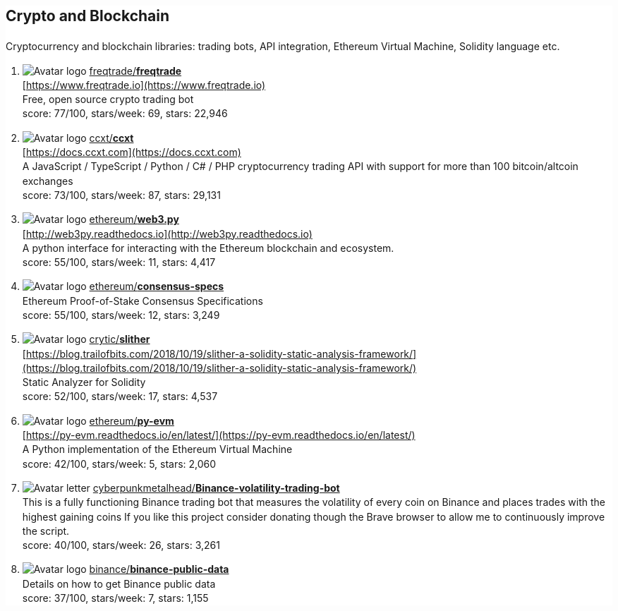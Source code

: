 ## Crypto and Blockchain
Cryptocurrency and blockchain libraries: trading bots, API integration, Ethereum Virtual Machine, Solidity language etc.  

1. <img width='25px' height='25px' src='https://www.awesomepython.org/data_avatars/freqtrade~freqtrade~avatar-25.png' alt='Avatar logo' title='Avatar logo' />&nbsp;<a href="https://github.com/freqtrade)">freqtrade/</a><b><a href="https://github.com/freqtrade/freqtrade">freqtrade</a></b>  
[https://www.freqtrade.io](https://www.freqtrade.io)  
Free, open source crypto trading bot  
score: 77/100, stars/week: 69, stars: 22,946  


2. <img width='25px' height='25px' src='https://www.awesomepython.org/data_avatars/ccxt~ccxt~avatar-25.png' alt='Avatar logo' title='Avatar logo' />&nbsp;<a href="https://github.com/ccxt)">ccxt/</a><b><a href="https://github.com/ccxt/ccxt">ccxt</a></b>  
[https://docs.ccxt.com](https://docs.ccxt.com)  
A JavaScript / TypeScript / Python / C# / PHP cryptocurrency trading API with support for more than 100 bitcoin/altcoin exchanges  
score: 73/100, stars/week: 87, stars: 29,131  


3. <img width='25px' height='25px' src='https://www.awesomepython.org/data_avatars/ethereum~web3.py~avatar-25.png' alt='Avatar logo' title='Avatar logo' />&nbsp;<a href="https://github.com/ethereum)">ethereum/</a><b><a href="https://github.com/ethereum/web3.py">web3.py</a></b>  
[http://web3py.readthedocs.io](http://web3py.readthedocs.io)  
A python interface for interacting with the Ethereum blockchain and ecosystem.  
score: 55/100, stars/week: 11, stars: 4,417  


4. <img width='25px' height='25px' src='https://www.awesomepython.org/data_avatars/ethereum~consensus-specs~avatar-25.png' alt='Avatar logo' title='Avatar logo' />&nbsp;<a href="https://github.com/ethereum)">ethereum/</a><b><a href="https://github.com/ethereum/consensus-specs">consensus-specs</a></b>  
Ethereum Proof-of-Stake Consensus Specifications  
score: 55/100, stars/week: 12, stars: 3,249  


5. <img width='25px' height='25px' src='https://www.awesomepython.org/data_avatars/crytic~slither~avatar-25.png' alt='Avatar logo' title='Avatar logo' />&nbsp;<a href="https://github.com/crytic)">crytic/</a><b><a href="https://github.com/crytic/slither">slither</a></b>  
[https://blog.trailofbits.com/2018/10/19/slither-a-solidity-static-analysis-framework/](https://blog.trailofbits.com/2018/10/19/slither-a-solidity-static-analysis-framework/)  
Static Analyzer for Solidity  
score: 52/100, stars/week: 17, stars: 4,537  


6. <img width='25px' height='25px' src='https://www.awesomepython.org/data_avatars/ethereum~py-evm~avatar-25.png' alt='Avatar logo' title='Avatar logo' />&nbsp;<a href="https://github.com/ethereum)">ethereum/</a><b><a href="https://github.com/ethereum/py-evm">py-evm</a></b>  
[https://py-evm.readthedocs.io/en/latest/](https://py-evm.readthedocs.io/en/latest/)  
A Python implementation of the Ethereum Virtual Machine  
score: 42/100, stars/week: 5, stars: 2,060  


7. <img width='25px' height='25px' src='https://www.awesomepython.org/img/font/B-25px.png?v=6' alt='Avatar letter' title='Avatar letter' />&nbsp;<a href="https://github.com/cyberpunkmetalhead)">cyberpunkmetalhead/</a><b><a href="https://github.com/cyberpunkmetalhead/binance-volatility-trading-bot">Binance-volatility-trading-bot</a></b>  
This is a fully functioning Binance trading bot that measures the volatility of every coin on Binance and places trades with the highest gaining coins If you like this project consider donating though the Brave browser to allow me to continuously improve the script.  
score: 40/100, stars/week: 26, stars: 3,261  


8. <img width='25px' height='25px' src='https://www.awesomepython.org/data_avatars/binance~binance-public-data~avatar-25.png' alt='Avatar logo' title='Avatar logo' />&nbsp;<a href="https://github.com/binance)">binance/</a><b><a href="https://github.com/binance/binance-public-data">binance-public-data</a></b>  
Details on how to get Binance public data  
score: 37/100, stars/week: 7, stars: 1,155  
